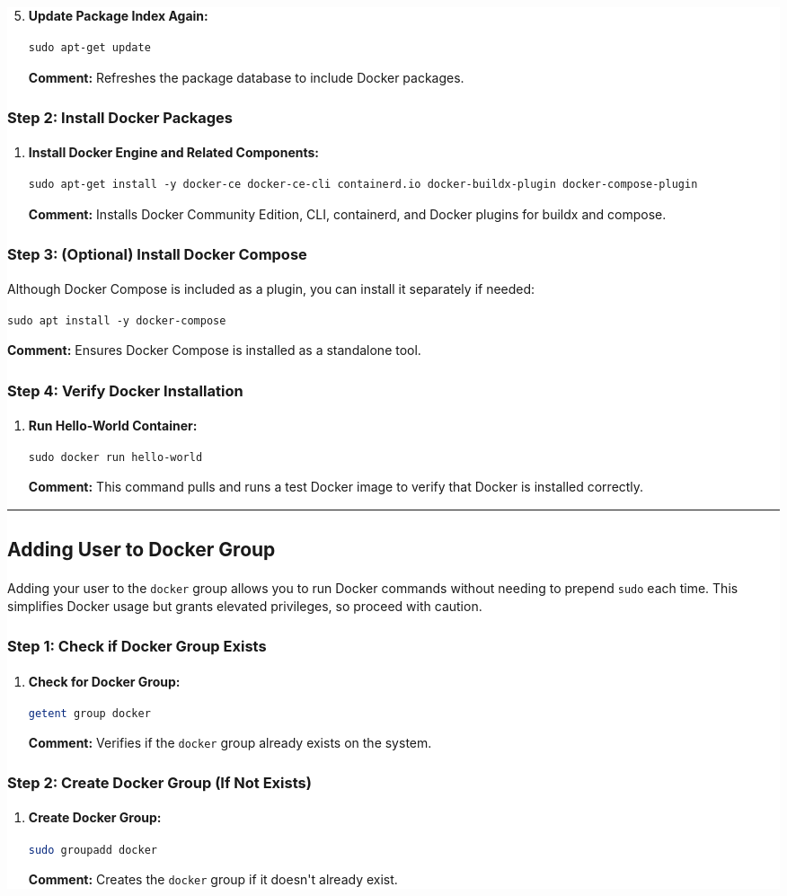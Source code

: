 5. **Update Package Index Again:**
   ```shell
   sudo apt-get update
   ```
   **Comment:** Refreshes the package database to include Docker packages.

### Step 2: Install Docker Packages

1. **Install Docker Engine and Related Components:**
   ```shell
   sudo apt-get install -y docker-ce docker-ce-cli containerd.io docker-buildx-plugin docker-compose-plugin
   ```
   **Comment:** Installs Docker Community Edition, CLI, containerd, and Docker plugins for buildx and compose.

### Step 3: (Optional) Install Docker Compose

Although Docker Compose is included as a plugin, you can install it separately if needed:

```shell
sudo apt install -y docker-compose
```

**Comment:** Ensures Docker Compose is installed as a standalone tool.

### Step 4: Verify Docker Installation

1. **Run Hello-World Container:**
   ```shell
   sudo docker run hello-world
   ```
   **Comment:** This command pulls and runs a test Docker image to verify that Docker is installed correctly.

---

## Adding User to Docker Group

Adding your user to the `docker` group allows you to run Docker commands without needing to prepend `sudo` each time. This simplifies Docker usage but grants elevated privileges, so proceed with caution.

### Step 1: Check if Docker Group Exists

1. **Check for Docker Group:**
   ```bash
   getent group docker
   ```
   **Comment:** Verifies if the `docker` group already exists on the system.

### Step 2: Create Docker Group (If Not Exists)

1. **Create Docker Group:**
   ```bash
   sudo groupadd docker
   ```
   **Comment:** Creates the `docker` group if it doesn't already exist.
